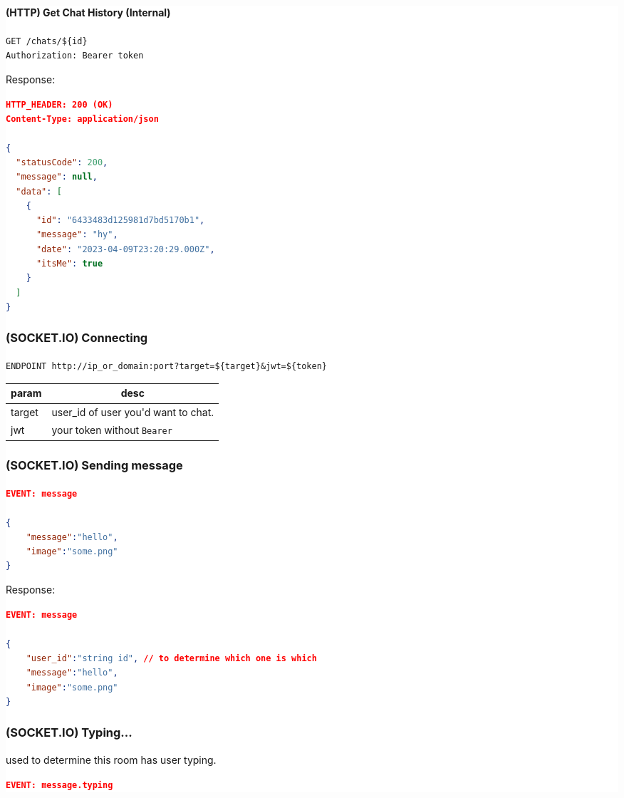 
#### (HTTP) Get Chat History (Internal)

```http
GET /chats/${id}
Authorization: Bearer token
```
Response:
```json
HTTP_HEADER: 200 (OK)
Content-Type: application/json

{
  "statusCode": 200,
  "message": null,
  "data": [
    {
      "id": "6433483d125981d7bd5170b1",
      "message": "hy",
      "date": "2023-04-09T23:20:29.000Z",
      "itsMe": true
    }
  ]
}
```

### (SOCKET.IO) Connecting
```http
ENDPOINT http://ip_or_domain:port?target=${target}&jwt=${token}
```

| param | desc |
|---|---|
| target | user_id of user you'd want to chat. |
| jwt | your token without `Bearer`|

### (SOCKET.IO) Sending message
```json
EVENT: message

{
    "message":"hello",
    "image":"some.png"
}
```
Response:
```json
EVENT: message

{
    "user_id":"string id", // to determine which one is which
    "message":"hello",
    "image":"some.png"
}
```

### (SOCKET.IO) Typing...

used to determine this room has user typing.
```json
EVENT: message.typing
```